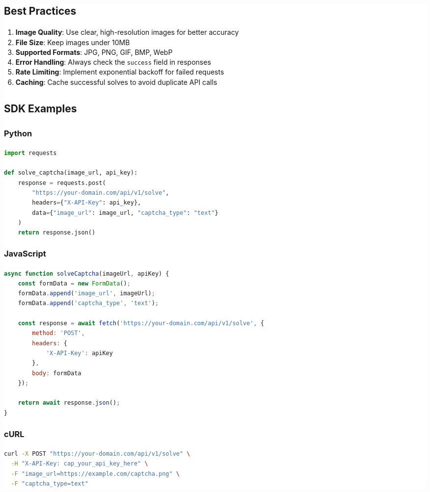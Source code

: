## Best Practices

1. **Image Quality**: Use clear, high-resolution images for better accuracy
2. **File Size**: Keep images under 10MB
3. **Supported Formats**: JPG, PNG, GIF, BMP, WebP
4. **Error Handling**: Always check the `success` field in responses
5. **Rate Limiting**: Implement exponential backoff for failed requests
6. **Caching**: Cache successful solves to avoid duplicate API calls

## SDK Examples

### Python
```python
import requests

def solve_captcha(image_url, api_key):
    response = requests.post(
        "https://your-domain.com/api/v1/solve",
        headers={"X-API-Key": api_key},
        data={"image_url": image_url, "captcha_type": "text"}
    )
    return response.json()
```

### JavaScript
```javascript
async function solveCaptcha(imageUrl, apiKey) {
    const formData = new FormData();
    formData.append('image_url', imageUrl);
    formData.append('captcha_type', 'text');
    
    const response = await fetch('https://your-domain.com/api/v1/solve', {
        method: 'POST',
        headers: {
            'X-API-Key': apiKey
        },
        body: formData
    });
    
    return await response.json();
}
```

### cURL
```bash
curl -X POST "https://your-domain.com/api/v1/solve" \
  -H "X-API-Key: cap_your_api_key_here" \
  -F "image_url=https://example.com/captcha.png" \
  -F "captcha_type=text"
``` 